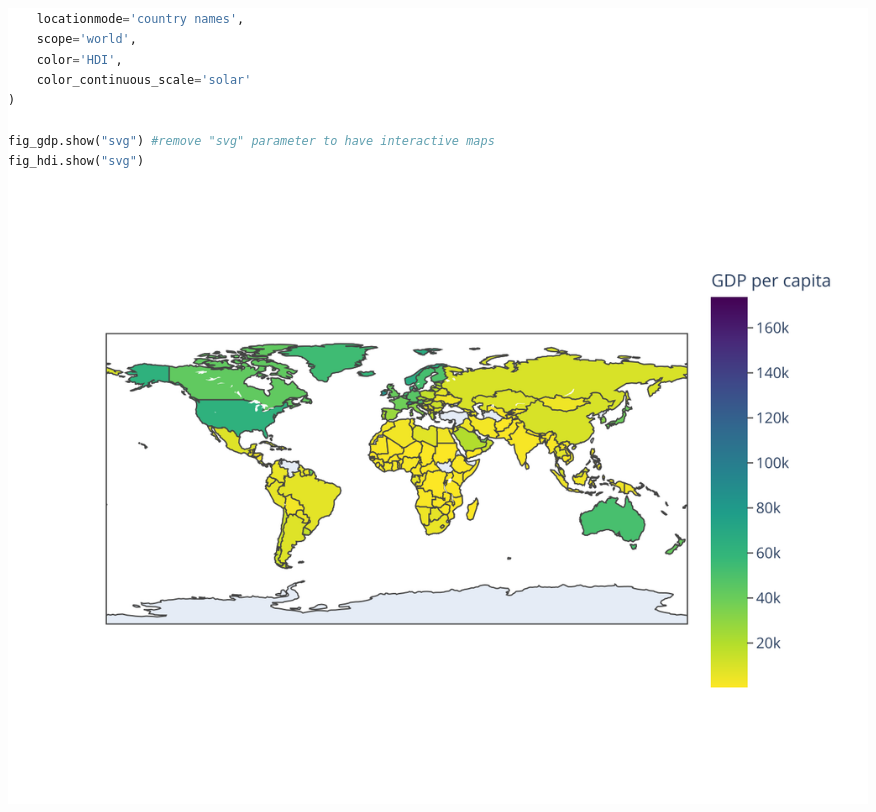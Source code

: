 ```python
    locationmode='country names', 
    scope='world', 
    color='HDI',
    color_continuous_scale='solar'
)

fig_gdp.show("svg") #remove "svg" parameter to have interactive maps
fig_hdi.show("svg")
```


    
![svg](output_60_0.svg)
    



    